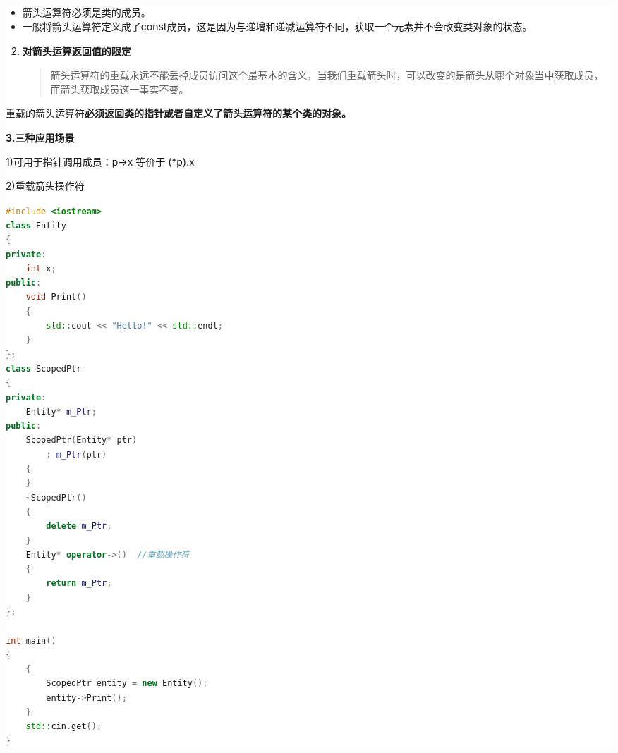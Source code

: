 - 箭头运算符必须是类的成员。
- 一般将箭头运算符定义成了const成员，这是因为与递增和递减运算符不同，获取一个元素并不会改变类对象的状态。

2. **对箭头运算返回值的限定**
   > 箭头运算符的重载永远不能丢掉成员访问这个最基本的含义，当我们重载箭头时，可以改变的是箭头从哪个对象当中获取成员，而箭头获取成员这一事实不变。

重载的箭头运算符**必须返回类的指针或者自定义了箭头运算符的某个类的对象。**

**3.三种应用场景**

1)可用于指针调用成员：p->x 等价于 (\*p).x

2)重载箭头操作符

```cpp
#include <iostream>
class Entity
{
private:
    int x;
public:
    void Print()
    {
        std::cout << "Hello!" << std::endl;
    }
};
class ScopedPtr
{
private:
    Entity* m_Ptr;
public:
    ScopedPtr(Entity* ptr)
        : m_Ptr(ptr)
    {
    }
    ~ScopedPtr()
    {
        delete m_Ptr;
    }
    Entity* operator->()  //重载操作符
    {
        return m_Ptr;
    }
};

int main()
{
    {
        ScopedPtr entity = new Entity();
        entity->Print();
    }
    std::cin.get();
}
```
